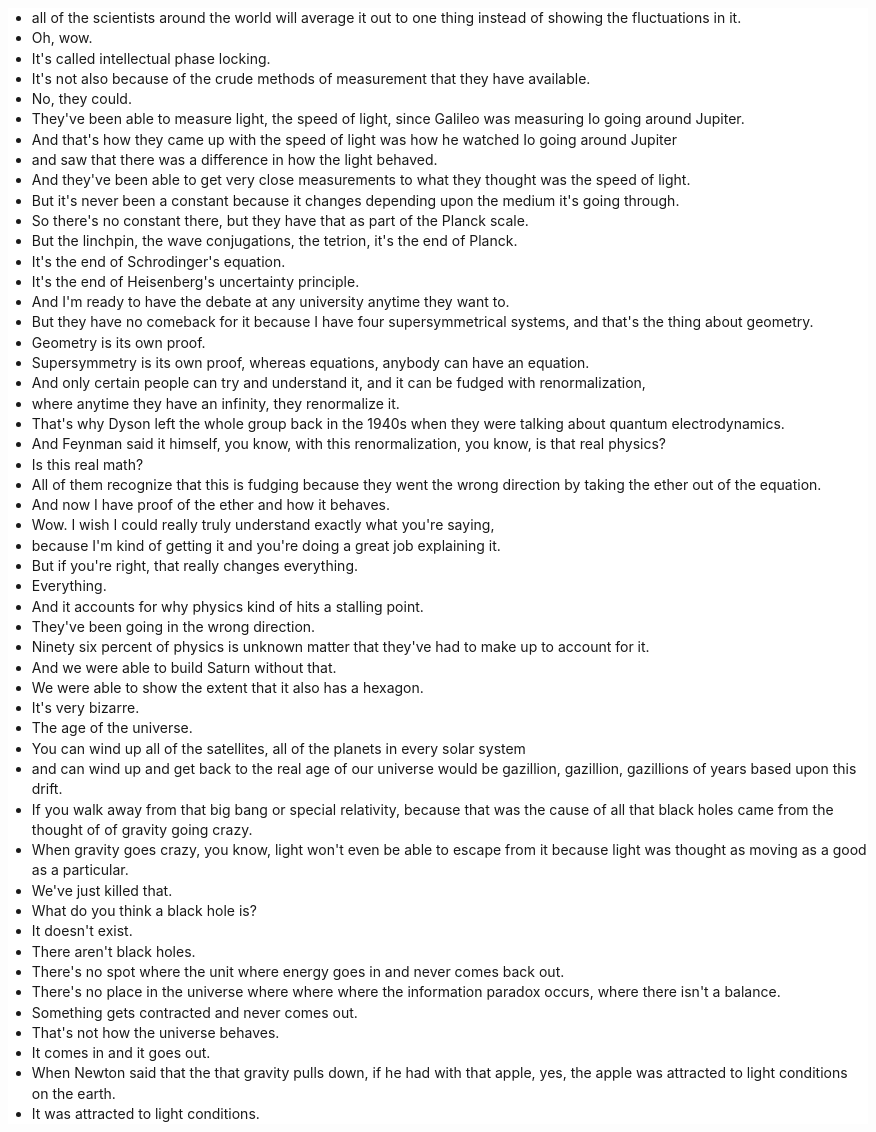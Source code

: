 *  all of the scientists around the world will average it out to one thing instead of showing the fluctuations in it.
*  Oh, wow.
*  It's called intellectual phase locking.
*  It's not also because of the crude methods of measurement that they have available.
*  No, they could.
*  They've been able to measure light, the speed of light, since Galileo was measuring Io going around Jupiter.
*  And that's how they came up with the speed of light was how he watched Io going around Jupiter
*  and saw that there was a difference in how the light behaved.
*  And they've been able to get very close measurements to what they thought was the speed of light.
*  But it's never been a constant because it changes depending upon the medium it's going through.
*  So there's no constant there, but they have that as part of the Planck scale.
*  But the linchpin, the wave conjugations, the tetrion, it's the end of Planck.
*  It's the end of Schrodinger's equation.
*  It's the end of Heisenberg's uncertainty principle.
*  And I'm ready to have the debate at any university anytime they want to.
*  But they have no comeback for it because I have four supersymmetrical systems, and that's the thing about geometry.
*  Geometry is its own proof.
*  Supersymmetry is its own proof, whereas equations, anybody can have an equation.
*  And only certain people can try and understand it, and it can be fudged with renormalization,
*  where anytime they have an infinity, they renormalize it.
*  That's why Dyson left the whole group back in the 1940s when they were talking about quantum electrodynamics.
*  And Feynman said it himself, you know, with this renormalization, you know, is that real physics?
*  Is this real math?
*  All of them recognize that this is fudging because they went the wrong direction by taking the ether out of the equation.
*  And now I have proof of the ether and how it behaves.
*  Wow. I wish I could really truly understand exactly what you're saying,
*  because I'm kind of getting it and you're doing a great job explaining it.
*  But if you're right, that really changes everything.
*  Everything.
*  And it accounts for why physics kind of hits a stalling point.
*  They've been going in the wrong direction.
*  Ninety six percent of physics is unknown matter that they've had to make up to account for it.
*  And we were able to build Saturn without that.
*  We were able to show the extent that it also has a hexagon.
*  It's very bizarre.
*  The age of the universe.
*  You can wind up all of the satellites, all of the planets in every solar system
*  and can wind up and get back to the real age of our universe would be gazillion, gazillion, gazillions of years based upon this drift.
*  If you walk away from that big bang or special relativity, because that was the cause of all that black holes came from the thought of of gravity going crazy.
*  When gravity goes crazy, you know, light won't even be able to escape from it because light was thought as moving as a good as a particular.
*  We've just killed that.
*  What do you think a black hole is?
*  It doesn't exist.
*  There aren't black holes.
*  There's no spot where the unit where energy goes in and never comes back out.
*  There's no place in the universe where where where the information paradox occurs, where there isn't a balance.
*  Something gets contracted and never comes out.
*  That's not how the universe behaves.
*  It comes in and it goes out.
*  When Newton said that the that gravity pulls down, if he had with that apple, yes, the apple was attracted to light conditions on the earth.
*  It was attracted to light conditions.